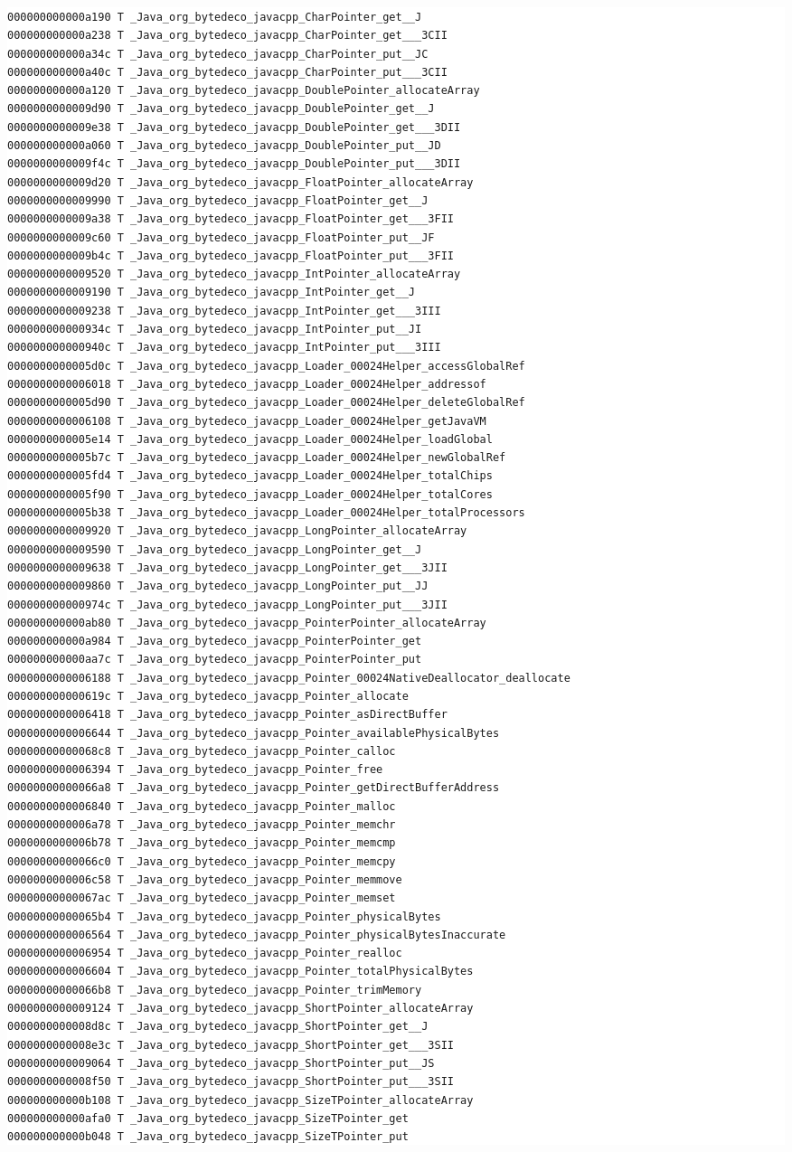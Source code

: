 ```
000000000000a190 T _Java_org_bytedeco_javacpp_CharPointer_get__J
000000000000a238 T _Java_org_bytedeco_javacpp_CharPointer_get___3CII
000000000000a34c T _Java_org_bytedeco_javacpp_CharPointer_put__JC
000000000000a40c T _Java_org_bytedeco_javacpp_CharPointer_put___3CII
000000000000a120 T _Java_org_bytedeco_javacpp_DoublePointer_allocateArray
0000000000009d90 T _Java_org_bytedeco_javacpp_DoublePointer_get__J
0000000000009e38 T _Java_org_bytedeco_javacpp_DoublePointer_get___3DII
000000000000a060 T _Java_org_bytedeco_javacpp_DoublePointer_put__JD
0000000000009f4c T _Java_org_bytedeco_javacpp_DoublePointer_put___3DII
0000000000009d20 T _Java_org_bytedeco_javacpp_FloatPointer_allocateArray
0000000000009990 T _Java_org_bytedeco_javacpp_FloatPointer_get__J
0000000000009a38 T _Java_org_bytedeco_javacpp_FloatPointer_get___3FII
0000000000009c60 T _Java_org_bytedeco_javacpp_FloatPointer_put__JF
0000000000009b4c T _Java_org_bytedeco_javacpp_FloatPointer_put___3FII
0000000000009520 T _Java_org_bytedeco_javacpp_IntPointer_allocateArray
0000000000009190 T _Java_org_bytedeco_javacpp_IntPointer_get__J
0000000000009238 T _Java_org_bytedeco_javacpp_IntPointer_get___3III
000000000000934c T _Java_org_bytedeco_javacpp_IntPointer_put__JI
000000000000940c T _Java_org_bytedeco_javacpp_IntPointer_put___3III
0000000000005d0c T _Java_org_bytedeco_javacpp_Loader_00024Helper_accessGlobalRef
0000000000006018 T _Java_org_bytedeco_javacpp_Loader_00024Helper_addressof
0000000000005d90 T _Java_org_bytedeco_javacpp_Loader_00024Helper_deleteGlobalRef
0000000000006108 T _Java_org_bytedeco_javacpp_Loader_00024Helper_getJavaVM
0000000000005e14 T _Java_org_bytedeco_javacpp_Loader_00024Helper_loadGlobal
0000000000005b7c T _Java_org_bytedeco_javacpp_Loader_00024Helper_newGlobalRef
0000000000005fd4 T _Java_org_bytedeco_javacpp_Loader_00024Helper_totalChips
0000000000005f90 T _Java_org_bytedeco_javacpp_Loader_00024Helper_totalCores
0000000000005b38 T _Java_org_bytedeco_javacpp_Loader_00024Helper_totalProcessors
0000000000009920 T _Java_org_bytedeco_javacpp_LongPointer_allocateArray
0000000000009590 T _Java_org_bytedeco_javacpp_LongPointer_get__J
0000000000009638 T _Java_org_bytedeco_javacpp_LongPointer_get___3JII
0000000000009860 T _Java_org_bytedeco_javacpp_LongPointer_put__JJ
000000000000974c T _Java_org_bytedeco_javacpp_LongPointer_put___3JII
000000000000ab80 T _Java_org_bytedeco_javacpp_PointerPointer_allocateArray
000000000000a984 T _Java_org_bytedeco_javacpp_PointerPointer_get
000000000000aa7c T _Java_org_bytedeco_javacpp_PointerPointer_put
0000000000006188 T _Java_org_bytedeco_javacpp_Pointer_00024NativeDeallocator_deallocate
000000000000619c T _Java_org_bytedeco_javacpp_Pointer_allocate
0000000000006418 T _Java_org_bytedeco_javacpp_Pointer_asDirectBuffer
0000000000006644 T _Java_org_bytedeco_javacpp_Pointer_availablePhysicalBytes
00000000000068c8 T _Java_org_bytedeco_javacpp_Pointer_calloc
0000000000006394 T _Java_org_bytedeco_javacpp_Pointer_free
00000000000066a8 T _Java_org_bytedeco_javacpp_Pointer_getDirectBufferAddress
0000000000006840 T _Java_org_bytedeco_javacpp_Pointer_malloc
0000000000006a78 T _Java_org_bytedeco_javacpp_Pointer_memchr
0000000000006b78 T _Java_org_bytedeco_javacpp_Pointer_memcmp
00000000000066c0 T _Java_org_bytedeco_javacpp_Pointer_memcpy
0000000000006c58 T _Java_org_bytedeco_javacpp_Pointer_memmove
00000000000067ac T _Java_org_bytedeco_javacpp_Pointer_memset
00000000000065b4 T _Java_org_bytedeco_javacpp_Pointer_physicalBytes
0000000000006564 T _Java_org_bytedeco_javacpp_Pointer_physicalBytesInaccurate
0000000000006954 T _Java_org_bytedeco_javacpp_Pointer_realloc
0000000000006604 T _Java_org_bytedeco_javacpp_Pointer_totalPhysicalBytes
00000000000066b8 T _Java_org_bytedeco_javacpp_Pointer_trimMemory
0000000000009124 T _Java_org_bytedeco_javacpp_ShortPointer_allocateArray
0000000000008d8c T _Java_org_bytedeco_javacpp_ShortPointer_get__J
0000000000008e3c T _Java_org_bytedeco_javacpp_ShortPointer_get___3SII
0000000000009064 T _Java_org_bytedeco_javacpp_ShortPointer_put__JS
0000000000008f50 T _Java_org_bytedeco_javacpp_ShortPointer_put___3SII
000000000000b108 T _Java_org_bytedeco_javacpp_SizeTPointer_allocateArray
000000000000afa0 T _Java_org_bytedeco_javacpp_SizeTPointer_get
000000000000b048 T _Java_org_bytedeco_javacpp_SizeTPointer_put
```
